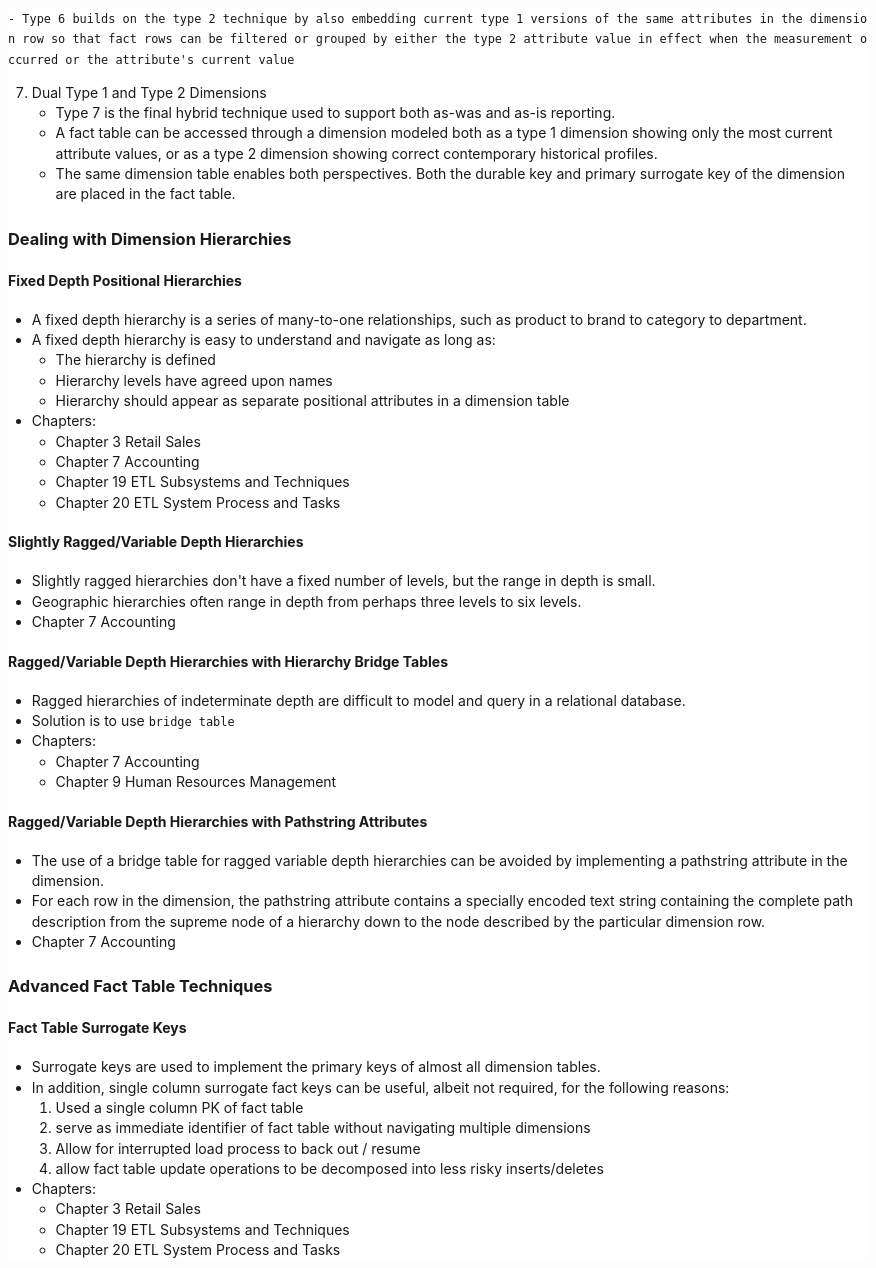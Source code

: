 	- Type 6 builds on the type 2 technique by also embedding current type 1 versions of the same attributes in the dimension row so that fact rows can be filtered or grouped by either the type 2 attribute value in effect when the measurement occurred or the attribute's current value
7. Dual Type 1 and Type 2 Dimensions
	- Type 7 is the final hybrid technique used to support both as-was and as-is reporting.
	- A fact table can be accessed through a dimension modeled both as a type 1 dimension showing only the most current attribute values, or as a type 2 dimension showing correct contemporary historical profiles.
	- The same dimension table enables both perspectives. Both the durable key and primary surrogate key of the dimension are placed in the fact table.

### Dealing with Dimension Hierarchies
#### Fixed Depth Positional Hierarchies
- A fixed depth hierarchy is a series of many-to-one relationships, such as product to brand to category to department. 
- A fixed depth hierarchy is easy to understand and navigate as long as:
	- The hierarchy is defined
	- Hierarchy levels have agreed upon names
	- Hierarchy should appear as separate positional attributes in a dimension table
- Chapters:
	- Chapter 3 Retail Sales
	- Chapter 7 Accounting
	- Chapter 19 ETL Subsystems and Techniques
	- Chapter 20 ETL System Process and Tasks

#### Slightly Ragged/Variable Depth Hierarchies
- Slightly ragged hierarchies don't have a fixed number of levels, but the range in depth is small.
- Geographic hierarchies often range in depth from perhaps three levels to six levels. 
- Chapter 7 Accounting

#### Ragged/Variable Depth Hierarchies with Hierarchy Bridge Tables
- Ragged hierarchies of indeterminate depth are difficult to model and query in a relational database.
- Solution is to use `bridge table`
- Chapters:
	- Chapter 7 Accounting
	- Chapter 9 Human Resources Management

#### Ragged/Variable Depth Hierarchies with Pathstring Attributes
- The use of a bridge table for ragged variable depth hierarchies can be avoided by implementing a pathstring attribute in the dimension.
- For each row in the dimension, the pathstring attribute contains a specially encoded text string containing the complete path description from the supreme node of a hierarchy down to the node described by the particular dimension row.
- Chapter 7 Accounting

### Advanced Fact Table Techniques
#### Fact Table Surrogate Keys
- Surrogate keys are used to implement the primary keys of almost all dimension tables.
- In addition, single column surrogate fact keys can be useful, albeit not required, for the following reasons:
	1. Used a single column PK of fact table
	2. serve as immediate identifier of fact table without navigating multiple dimensions
	3. Allow for interrupted load process to back out / resume
	4. allow fact table update operations to be decomposed into less risky inserts/deletes
- Chapters:
	- Chapter 3 Retail Sales
	- Chapter 19 ETL Subsystems and Techniques
	- Chapter 20 ETL System Process and Tasks
